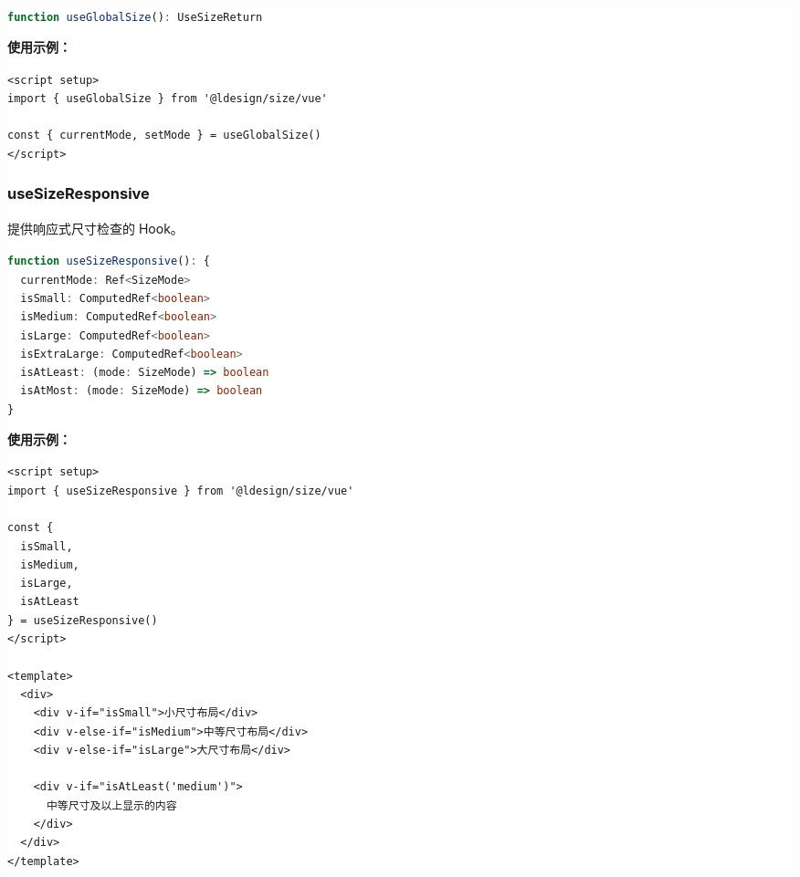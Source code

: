 ```typescript
function useGlobalSize(): UseSizeReturn
```

**使用示例：**

```vue
<script setup>
import { useGlobalSize } from '@ldesign/size/vue'

const { currentMode, setMode } = useGlobalSize()
</script>
```

### useSizeResponsive

提供响应式尺寸检查的 Hook。

```typescript
function useSizeResponsive(): {
  currentMode: Ref<SizeMode>
  isSmall: ComputedRef<boolean>
  isMedium: ComputedRef<boolean>
  isLarge: ComputedRef<boolean>
  isExtraLarge: ComputedRef<boolean>
  isAtLeast: (mode: SizeMode) => boolean
  isAtMost: (mode: SizeMode) => boolean
}
```

**使用示例：**

```vue
<script setup>
import { useSizeResponsive } from '@ldesign/size/vue'

const { 
  isSmall, 
  isMedium, 
  isLarge, 
  isAtLeast 
} = useSizeResponsive()
</script>

<template>
  <div>
    <div v-if="isSmall">小尺寸布局</div>
    <div v-else-if="isMedium">中等尺寸布局</div>
    <div v-else-if="isLarge">大尺寸布局</div>
    
    <div v-if="isAtLeast('medium')">
      中等尺寸及以上显示的内容
    </div>
  </div>
</template>
```
